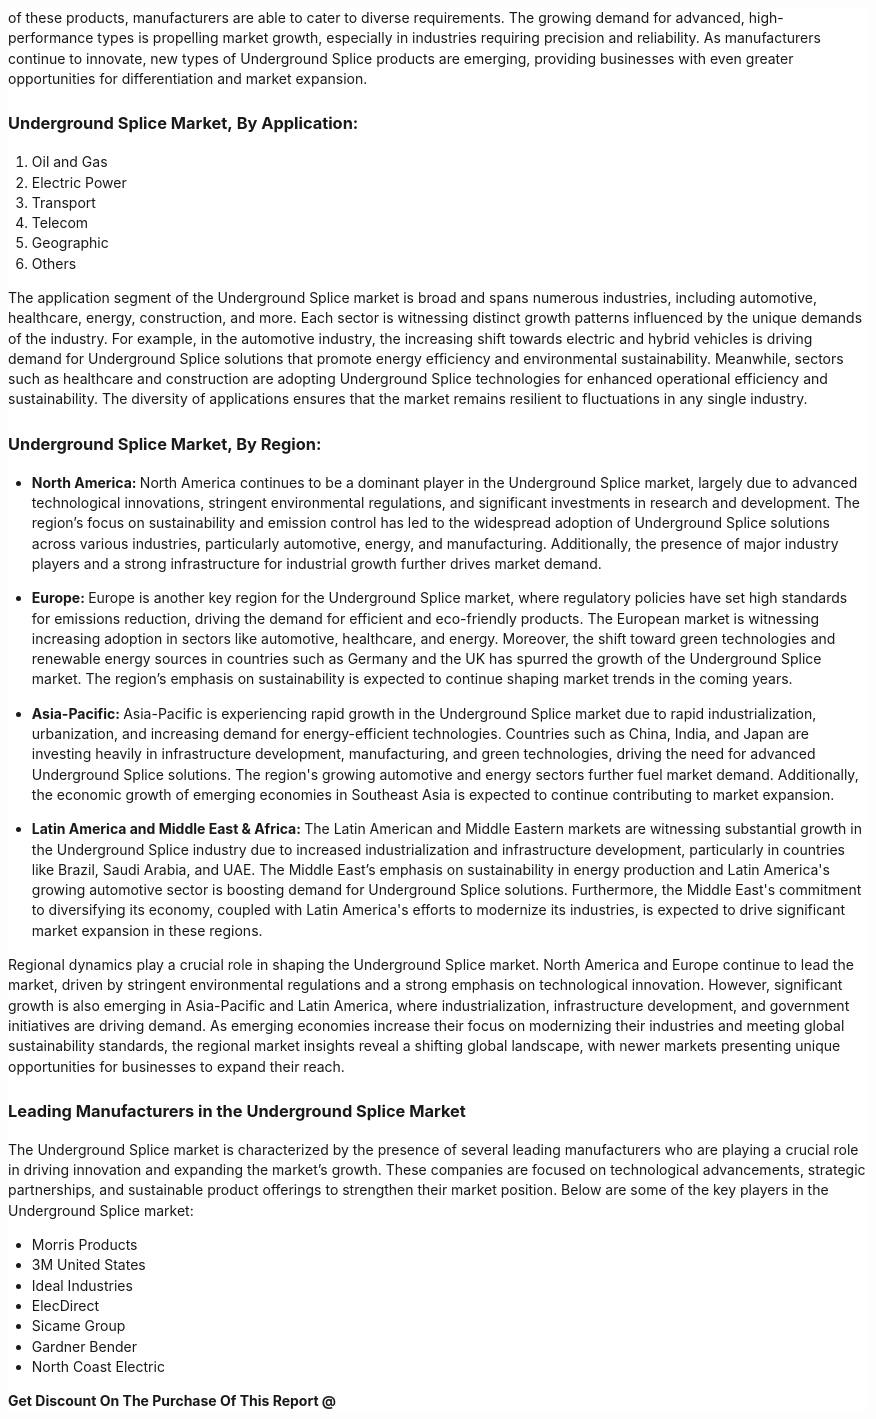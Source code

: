 of these products, manufacturers are able to cater to diverse requirements. The growing demand for advanced, high-performance types is propelling market growth, especially in industries requiring precision and reliability. As manufacturers continue to innovate, new types of Underground Splice products are emerging, providing businesses with even greater opportunities for differentiation and market expansion.</p><h3>Underground Splice Market,&nbsp;By Application:</h3><ol><li>Oil and Gas<li> Electric Power<li> Transport<li> Telecom<li> Geographic<li> Others</li></ol><p>The application segment of the Underground Splice market is broad and spans numerous industries, including automotive, healthcare, energy, construction, and more. Each sector is witnessing distinct growth patterns influenced by the unique demands of the industry. For example, in the automotive industry, the increasing shift towards electric and hybrid vehicles is driving demand for Underground Splice solutions that promote energy efficiency and environmental sustainability. Meanwhile, sectors such as healthcare and construction are adopting Underground Splice technologies for enhanced operational efficiency and sustainability. The diversity of applications ensures that the market remains resilient to fluctuations in any single industry.</p><h3>Underground Splice Market, By Region:</h3><ul><li><p><strong>North America:&nbsp;</strong>North America continues to be a dominant player in the Underground Splice market, largely due to advanced technological innovations, stringent environmental regulations, and significant investments in research and development. The region&rsquo;s focus on sustainability and emission control has led to the widespread adoption of Underground Splice solutions across various industries, particularly automotive, energy, and manufacturing. Additionally, the presence of major industry players and a strong infrastructure for industrial growth further drives market demand.</p></li><li><p><strong><strong>Europe:&nbsp;</strong></strong>Europe is another key region for the Underground Splice market, where regulatory policies have set high standards for emissions reduction, driving the demand for efficient and eco-friendly products. The European market is witnessing increasing adoption in sectors like automotive, healthcare, and energy. Moreover, the shift toward green technologies and renewable energy sources in countries such as Germany and the UK has spurred the growth of the Underground Splice market. The region&rsquo;s emphasis on sustainability is expected to continue shaping market trends in the coming years.</p></li><li><p><strong><strong>Asia-Pacific:&nbsp;</strong></strong>Asia-Pacific is experiencing rapid growth in the Underground Splice market due to rapid industrialization, urbanization, and increasing demand for energy-efficient technologies. Countries such as China, India, and Japan are investing heavily in infrastructure development, manufacturing, and green technologies, driving the need for advanced Underground Splice solutions. The region's growing automotive and energy sectors further fuel market demand. Additionally, the economic growth of emerging economies in Southeast Asia is expected to continue contributing to market expansion.</p></li><li><p><strong><strong>Latin America and Middle East &amp; Africa:&nbsp;</strong></strong>The Latin American and Middle Eastern markets are witnessing substantial growth in the Underground Splice industry due to increased industrialization and infrastructure development, particularly in countries like Brazil, Saudi Arabia, and UAE. The Middle East&rsquo;s emphasis on sustainability in energy production and Latin America's growing automotive sector is boosting demand for Underground Splice solutions. Furthermore, the Middle East's commitment to diversifying its economy, coupled with Latin America's efforts to modernize its industries, is expected to drive significant market expansion in these regions.</p></li></ul><p>Regional dynamics play a crucial role in shaping the Underground Splice market. North America and Europe continue to lead the market, driven by stringent environmental regulations and a strong emphasis on technological innovation. However, significant growth is also emerging in Asia-Pacific and Latin America, where industrialization, infrastructure development, and government initiatives are driving demand. As emerging economies increase their focus on modernizing their industries and meeting global sustainability standards, the regional market insights reveal a shifting global landscape, with newer markets presenting unique opportunities for businesses to expand their reach.</p><h3><strong>Leading Manufacturers in the Underground Splice Market</strong></h3><p>The Underground Splice market is characterized by the presence of several leading manufacturers who are playing a crucial role in driving innovation and expanding the market&rsquo;s growth. These companies are focused on technological advancements, strategic partnerships, and sustainable product offerings to strengthen their market position. Below are some of the key players in the Underground Splice market:</p></div><div class="article-main__content" data-test-id="publishing-text-block"><ul><li><span class="">Morris Products<li> 3M United States<li> Ideal Industries<li> ElecDirect<li> Sicame Group<li> Gardner Bender<li> North Coast Electric</span></li></ul></div><div class="article-main__content" data-test-id="publishing-text-block"><p><span class="font-[700]"><strong>Get Discount On The Purchase Of This Report @</strong>